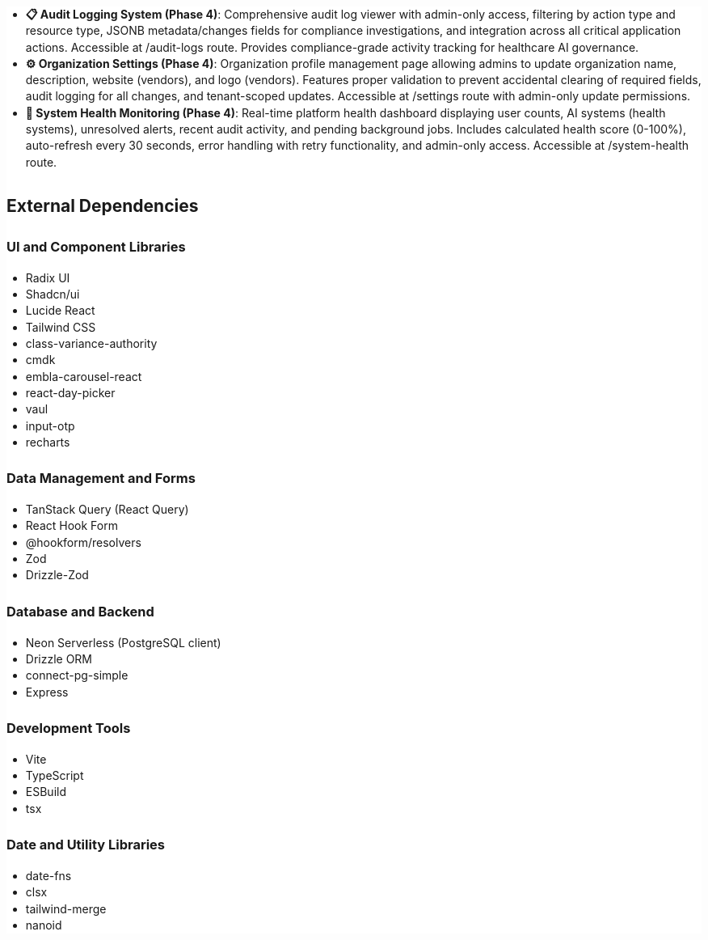 - **📋 Audit Logging System (Phase 4)**: Comprehensive audit log viewer with admin-only access, filtering by action type and resource type, JSONB metadata/changes fields for compliance investigations, and integration across all critical application actions. Accessible at /audit-logs route. Provides compliance-grade activity tracking for healthcare AI governance.
- **⚙️ Organization Settings (Phase 4)**: Organization profile management page allowing admins to update organization name, description, website (vendors), and logo (vendors). Features proper validation to prevent accidental clearing of required fields, audit logging for all changes, and tenant-scoped updates. Accessible at /settings route with admin-only update permissions.
- **🏥 System Health Monitoring (Phase 4)**: Real-time platform health dashboard displaying user counts, AI systems (health systems), unresolved alerts, recent audit activity, and pending background jobs. Includes calculated health score (0-100%), auto-refresh every 30 seconds, error handling with retry functionality, and admin-only access. Accessible at /system-health route.

## External Dependencies

### UI and Component Libraries
- Radix UI
- Shadcn/ui
- Lucide React
- Tailwind CSS
- class-variance-authority
- cmdk
- embla-carousel-react
- react-day-picker
- vaul
- input-otp
- recharts

### Data Management and Forms
- TanStack Query (React Query)
- React Hook Form
- @hookform/resolvers
- Zod
- Drizzle-Zod

### Database and Backend
- Neon Serverless (PostgreSQL client)
- Drizzle ORM
- connect-pg-simple
- Express

### Development Tools
- Vite
- TypeScript
- ESBuild
- tsx

### Date and Utility Libraries
- date-fns
- clsx
- tailwind-merge
- nanoid
